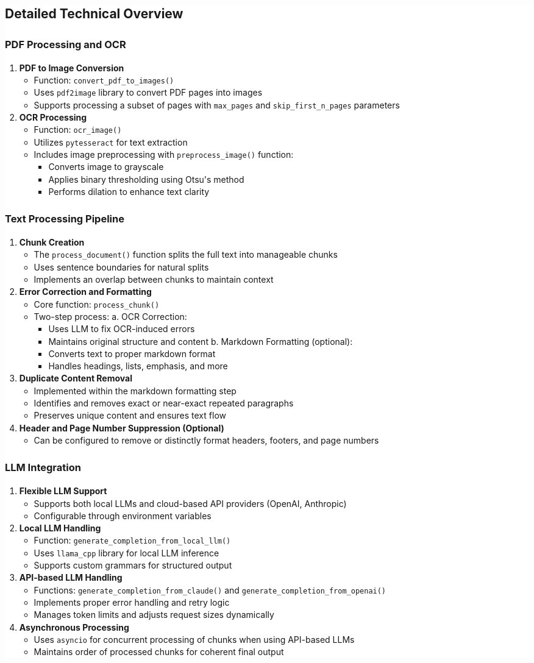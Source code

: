 
## Detailed Technical Overview
[](https://github.com/Dicklesworthstone/llm_aided_ocr#detailed-technical-overview)
### PDF Processing and OCR
[](https://github.com/Dicklesworthstone/llm_aided_ocr#pdf-processing-and-ocr)
  1. **PDF to Image Conversion**
     * Function: `convert_pdf_to_images()`
     * Uses `pdf2image` library to convert PDF pages into images
     * Supports processing a subset of pages with `max_pages` and `skip_first_n_pages` parameters
  2. **OCR Processing**
     * Function: `ocr_image()`
     * Utilizes `pytesseract` for text extraction
     * Includes image preprocessing with `preprocess_image()` function: 
       * Converts image to grayscale
       * Applies binary thresholding using Otsu's method
       * Performs dilation to enhance text clarity


### Text Processing Pipeline
[](https://github.com/Dicklesworthstone/llm_aided_ocr#text-processing-pipeline)
  1. **Chunk Creation**
     * The `process_document()` function splits the full text into manageable chunks
     * Uses sentence boundaries for natural splits
     * Implements an overlap between chunks to maintain context
  2. **Error Correction and Formatting**
     * Core function: `process_chunk()`
     * Two-step process: a. OCR Correction: 
       * Uses LLM to fix OCR-induced errors
       * Maintains original structure and content b. Markdown Formatting (optional):
       * Converts text to proper markdown format
       * Handles headings, lists, emphasis, and more
  3. **Duplicate Content Removal**
     * Implemented within the markdown formatting step
     * Identifies and removes exact or near-exact repeated paragraphs
     * Preserves unique content and ensures text flow
  4. **Header and Page Number Suppression (Optional)**
     * Can be configured to remove or distinctly format headers, footers, and page numbers


### LLM Integration
[](https://github.com/Dicklesworthstone/llm_aided_ocr#llm-integration)
  1. **Flexible LLM Support**
     * Supports both local LLMs and cloud-based API providers (OpenAI, Anthropic)
     * Configurable through environment variables
  2. **Local LLM Handling**
     * Function: `generate_completion_from_local_llm()`
     * Uses `llama_cpp` library for local LLM inference
     * Supports custom grammars for structured output
  3. **API-based LLM Handling**
     * Functions: `generate_completion_from_claude()` and `generate_completion_from_openai()`
     * Implements proper error handling and retry logic
     * Manages token limits and adjusts request sizes dynamically
  4. **Asynchronous Processing**
     * Uses `asyncio` for concurrent processing of chunks when using API-based LLMs
     * Maintains order of processed chunks for coherent final output
